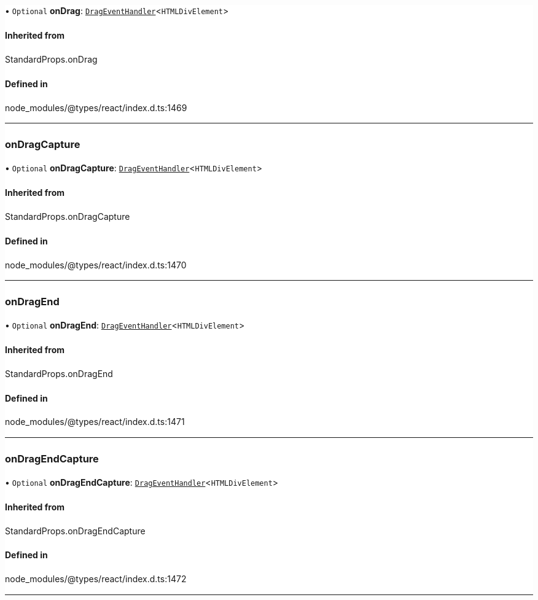 • `Optional` **onDrag**: [`DragEventHandler`](../modules/components_Container._internal_.md#drageventhandler)<`HTMLDivElement`\>

#### Inherited from

StandardProps.onDrag

#### Defined in

node_modules/@types/react/index.d.ts:1469

___

### onDragCapture

• `Optional` **onDragCapture**: [`DragEventHandler`](../modules/components_Container._internal_.md#drageventhandler)<`HTMLDivElement`\>

#### Inherited from

StandardProps.onDragCapture

#### Defined in

node_modules/@types/react/index.d.ts:1470

___

### onDragEnd

• `Optional` **onDragEnd**: [`DragEventHandler`](../modules/components_Container._internal_.md#drageventhandler)<`HTMLDivElement`\>

#### Inherited from

StandardProps.onDragEnd

#### Defined in

node_modules/@types/react/index.d.ts:1471

___

### onDragEndCapture

• `Optional` **onDragEndCapture**: [`DragEventHandler`](../modules/components_Container._internal_.md#drageventhandler)<`HTMLDivElement`\>

#### Inherited from

StandardProps.onDragEndCapture

#### Defined in

node_modules/@types/react/index.d.ts:1472

___
